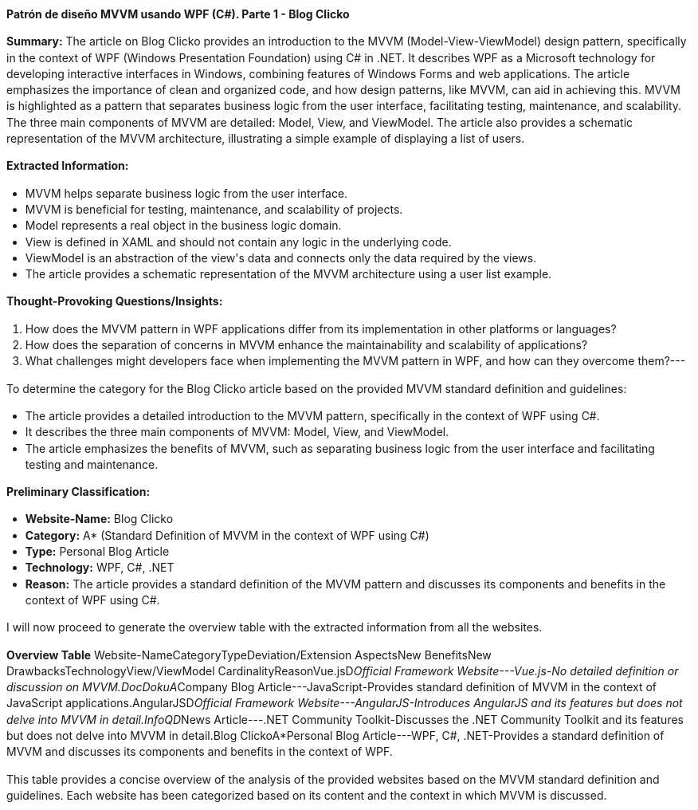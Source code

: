 **Patrón de diseño MVVM usando WPF (C#). Parte 1 - Blog Clicko**

**Summary:**
The article on Blog Clicko provides an introduction to the MVVM (Model-View-ViewModel) design pattern, specifically in the context of WPF (Windows Presentation Foundation) using C# in .NET. It describes WPF as a Microsoft technology for developing interactive interfaces in Windows, combining features of Windows Forms and web applications. The article emphasizes the importance of clean and organized code, and how design patterns, like MVVM, can aid in achieving this. MVVM is highlighted as a pattern that separates business logic from the user interface, facilitating testing, maintenance, and scalability. The three main components of MVVM are detailed: Model, View, and ViewModel. The article also provides a schematic representation of the MVVM architecture, illustrating a simple example of displaying a list of users.

**Extracted Information:**
- MVVM helps separate business logic from the user interface.
- MVVM is beneficial for testing, maintenance, and scalability of projects.
- Model represents a real object in the business logic domain.
- View is defined in XAML and should not contain any logic in the underlying code.
- ViewModel is an abstraction of the view's data and connects only the data required by the views.
- The article provides a schematic representation of the MVVM architecture using a user list example.

**Thought-Provoking Questions/Insights:**
1. How does the MVVM pattern in WPF applications differ from its implementation in other platforms or languages?
2. How does the separation of concerns in MVVM enhance the maintainability and scalability of applications?
3. What challenges might developers face when implementing the MVVM pattern in WPF, and how can they overcome them?---

To determine the category for the Blog Clicko article based on the provided MVVM standard definition and guidelines:
- The article provides a detailed introduction to the MVVM pattern, specifically in the context of WPF using C#.
- It describes the three main components of MVVM: Model, View, and ViewModel.
- The article emphasizes the benefits of MVVM, such as separating business logic from the user interface and facilitating testing and maintenance.

**Preliminary Classification:**
- **Website-Name:**  Blog Clicko
- **Category:**  A* (Standard Definition of MVVM in the context of WPF using C#)
- **Type:**  Personal Blog Article
- **Technology:**  WPF, C#, .NET
- **Reason:**  The article provides a standard definition of the MVVM pattern and discusses its components and benefits in the context of WPF using C#.

I will now proceed to generate the overview table with the extracted information from all the websites.



**Overview Table** Website-NameCategoryTypeDeviation/Extension AspectsNew BenefitsNew DrawbacksTechnologyView/ViewModel CardinalityReasonVue.jsD*Official Framework Website---Vue.js-No detailed definition or discussion on MVVM.DocDokuA*Company Blog Article---JavaScript-Provides standard definition of MVVM in the context of JavaScript applications.AngularJSD*Official Framework Website---AngularJS-Introduces AngularJS and its features but does not delve into MVVM in detail.InfoQD*News Article---.NET Community Toolkit-Discusses the .NET Community Toolkit and its features but does not delve into MVVM in detail.Blog ClickoA*Personal Blog Article---WPF, C#, .NET-Provides a standard definition of MVVM and discusses its components and benefits in the context of WPF.

This table provides a concise overview of the analysis of the provided websites based on the MVVM standard definition and guidelines. Each website has been categorized based on its content and the context in which MVVM is discussed.
